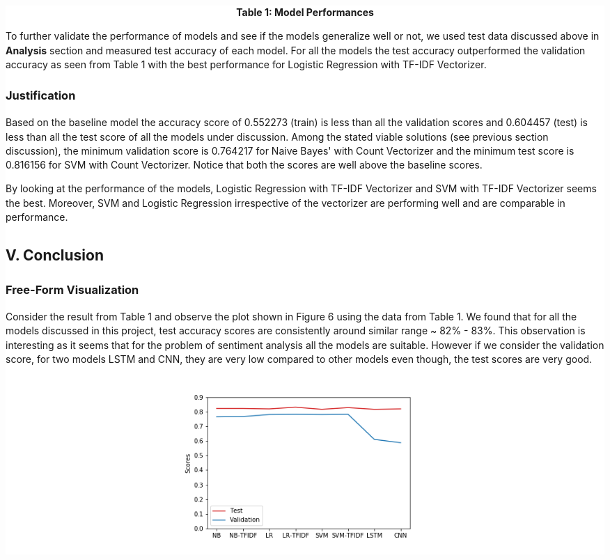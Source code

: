 </table>

</center>

  

**<center>Table 1: Model Performances</center>**

  

To further validate the performance of models and see if the models generalize well or not, we used test data discussed above in **Analysis** section and measured test accuracy of each model. For all the models the test accuracy outperformed the validation accuracy as seen from Table 1 with the best performance for Logistic Regression with TF-IDF Vectorizer.

  

### Justification

  

Based on the baseline model the accuracy score of 0.552273 (train) is less than all the validation scores and 0.604457 (test) is less than all the test score of all the models under discussion. Among the stated viable solutions (see previous section discussion), the minimum validation score is 0.764217 for Naive Bayes' with Count Vectorizer and the minimum test score is 0.816156 for SVM with Count Vectorizer. Notice that both the scores are well above the baseline scores.

  

By looking at the performance of the models, Logistic Regression with TF-IDF Vectorizer and SVM with TF-IDF Vectorizer seems the best. Moreover, SVM and Logistic Regression irrespective of the vectorizer are performing well and are comparable in performance.

  

## V. Conclusion

  

### Free-Form Visualization

Consider the result from Table 1 and observe the plot shown in Figure 6 using the data from Table 1. We found that for all the models discussed in this project, test accuracy scores are consistently around similar range ~ 82% - 83%. This observation is interesting as it seems that for the problem of sentiment analysis all the models are suitable. However if we consider the validation score, for two models LSTM and CNN, they are very low compared to other models even though, the test scores are very good.

  

<center><img  src="images/validationAndTestScores.png"  height="250px"></img></center>
